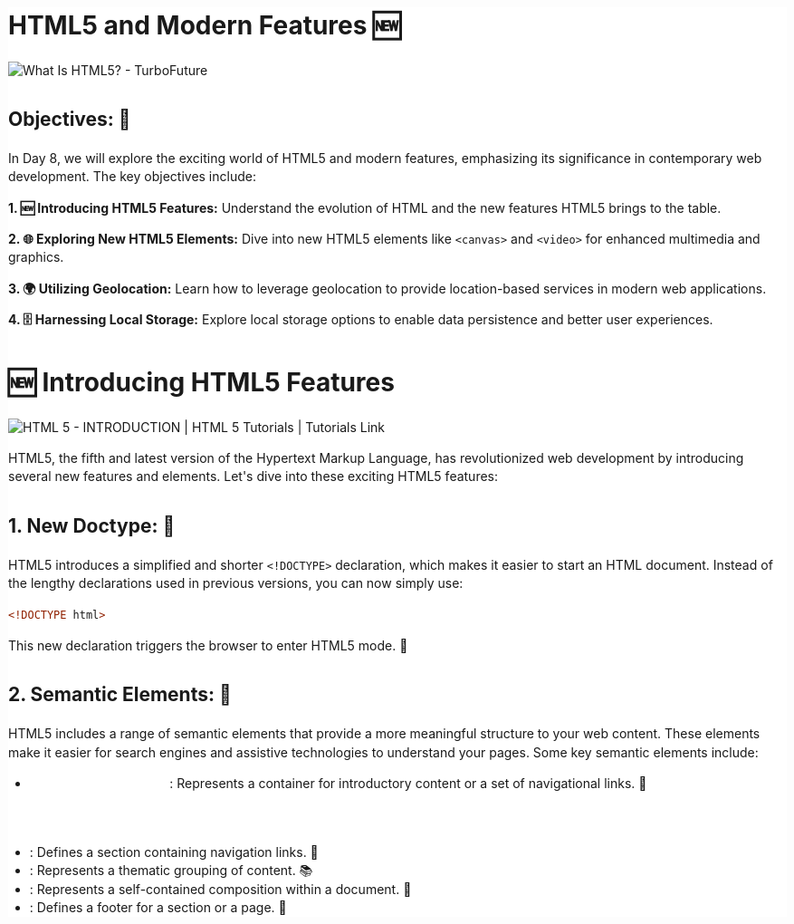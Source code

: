 # HTML5 and Modern Features 🆕

![What Is HTML5? - TurboFuture](https://images.saymedia-content.com/.image/t_share/MTgyNzg2NTA4Mjg0MTc1Nzc5/what-is-html5_.jpg)

##  **Objectives:** 🎯

In Day 8, we will explore the exciting world of HTML5 and modern features, emphasizing its significance in contemporary web development. The key objectives include:

**1.  🆕 Introducing HTML5 Features:** Understand the evolution of HTML and the new features HTML5 brings to the table.


**2.  🌐 Exploring New HTML5 Elements:** Dive into new HTML5 elements like `<canvas>` and `<video>` for enhanced multimedia and graphics.


**3.  🌍 Utilizing Geolocation:** Learn how to leverage geolocation to provide location-based services in modern web applications.


**4.  🗄️ Harnessing Local Storage:** Explore local storage options to enable data persistence and better user experiences.


# 🆕 Introducing HTML5 Features

![HTML 5 - INTRODUCTION | HTML 5 Tutorials | Tutorials Link](https://tutorialslink.com/Article_img/Blog_image/f7306eee-105d-48f3-a117-4187feb9710e.jpg)

HTML5, the fifth and latest version of the Hypertext Markup Language, has revolutionized web development by introducing several new features and elements. Let's dive into these exciting HTML5 features:

## **1. New Doctype:** 📄

HTML5 introduces a simplified and shorter `<!DOCTYPE>` declaration, which makes it easier to start an HTML document. Instead of the lengthy declarations used in previous versions, you can now simply use:

``` html
<!DOCTYPE html>
```
This new declaration triggers the browser to enter HTML5 mode. 🚀

## **2. Semantic Elements:** 🧩

HTML5 includes a range of semantic elements that provide a more meaningful structure to your web content. These elements make it easier for search engines and assistive technologies to understand your pages. Some key semantic elements include:

-   **<header>**: Represents a container for introductory content or a set of navigational links. 📰
-   **<nav>**: Defines a section containing navigation links. 🧭
-   **<section>**: Represents a thematic grouping of content. 📚
-   **<article>**: Represents a self-contained composition within a document. 📝
-   **<footer>**: Defines a footer for a section or a page. 🦶
